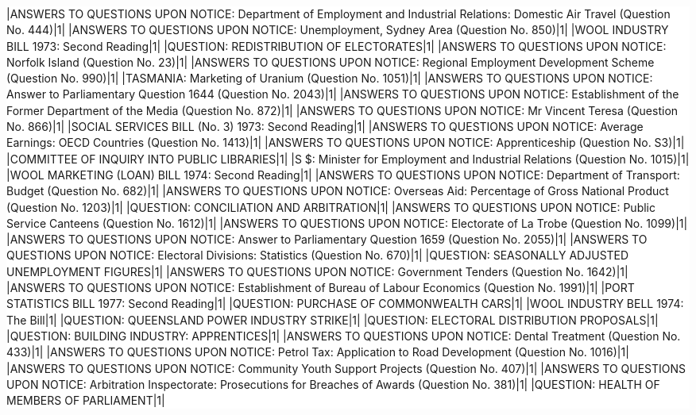 |ANSWERS TO QUESTIONS UPON NOTICE: Department of Employment and Industrial Relations: Domestic Air Travel (Question No. 444)|1|
|ANSWERS TO QUESTIONS UPON NOTICE: Unemployment, Sydney Area (Question No. 850)|1|
|WOOL INDUSTRY BILL 1973: Second Reading|1|
|QUESTION: REDISTRIBUTION OF ELECTORATES|1|
|ANSWERS TO QUESTIONS UPON NOTICE: Norfolk Island (Question No. 23)|1|
|ANSWERS TO QUESTIONS UPON NOTICE: Regional Employment Development Scheme (Question No. 990)|1|
|TASMANIA: Marketing of Uranium (Question No. 1051)|1|
|ANSWERS TO QUESTIONS UPON NOTICE: Answer to Parliamentary Question 1644 (Question No. 2043)|1|
|ANSWERS TO QUESTIONS UPON NOTICE: Establishment of the Former Department of the Media (Question No. 872)|1|
|ANSWERS TO QUESTIONS UPON NOTICE: Mr Vincent Teresa (Question No. 866)|1|
|SOCIAL SERVICES BILL (No. 3) 1973: Second Reading|1|
|ANSWERS TO QUESTIONS UPON NOTICE: Average Earnings: OECD Countries (Question No. 1413)|1|
|ANSWERS TO QUESTIONS UPON NOTICE: Apprenticeship (Question No. S3)|1|
|COMMITTEE OF INQUIRY INTO PUBLIC LIBRARIES|1|
|S $: Minister for Employment and Industrial Relations (Question No. 1015)|1|
|WOOL MARKETING (LOAN) BILL 1974: Second Reading|1|
|ANSWERS TO QUESTIONS UPON NOTICE: Department of Transport: Budget (Question No. 682)|1|
|ANSWERS TO QUESTIONS UPON NOTICE: Overseas Aid: Percentage of Gross National Product (Question No. 1203)|1|
|QUESTION: CONCILIATION AND ARBITRATION|1|
|ANSWERS TO QUESTIONS UPON NOTICE: Public Service Canteens (Question No. 1612)|1|
|ANSWERS TO QUESTIONS UPON NOTICE: Electorate of La Trobe (Question No. 1099)|1|
|ANSWERS TO QUESTIONS UPON NOTICE: Answer to Parliamentary Question 1659 (Question No. 2055)|1|
|ANSWERS TO QUESTIONS UPON NOTICE: Electoral Divisions: Statistics (Question No. 670)|1|
|QUESTION: SEASONALLY ADJUSTED UNEMPLOYMENT FIGURES|1|
|ANSWERS TO QUESTIONS UPON NOTICE: Government Tenders (Question No. 1642)|1|
|ANSWERS TO QUESTIONS UPON NOTICE: Establishment of Bureau of Labour Economics (Question No. 1991)|1|
|PORT STATISTICS BILL 1977: Second Reading|1|
|QUESTION: PURCHASE OF COMMONWEALTH CARS|1|
|WOOL INDUSTRY BELL 1974: The Bill|1|
|QUESTION: QUEENSLAND POWER INDUSTRY STRIKE|1|
|QUESTION: ELECTORAL DISTRIBUTION PROPOSALS|1|
|QUESTION: BUILDING INDUSTRY: APPRENTICES|1|
|ANSWERS TO QUESTIONS UPON NOTICE: Dental Treatment (Question No. 433)|1|
|ANSWERS TO QUESTIONS UPON NOTICE: Petrol Tax: Application to Road Development (Question No. 1016)|1|
|ANSWERS TO QUESTIONS UPON NOTICE: Community Youth Support Projects (Question No. 407)|1|
|ANSWERS TO QUESTIONS UPON NOTICE: Arbitration Inspectorate: Prosecutions for Breaches of Awards (Question No. 381)|1|
|QUESTION: HEALTH OF MEMBERS OF PARLIAMENT|1|